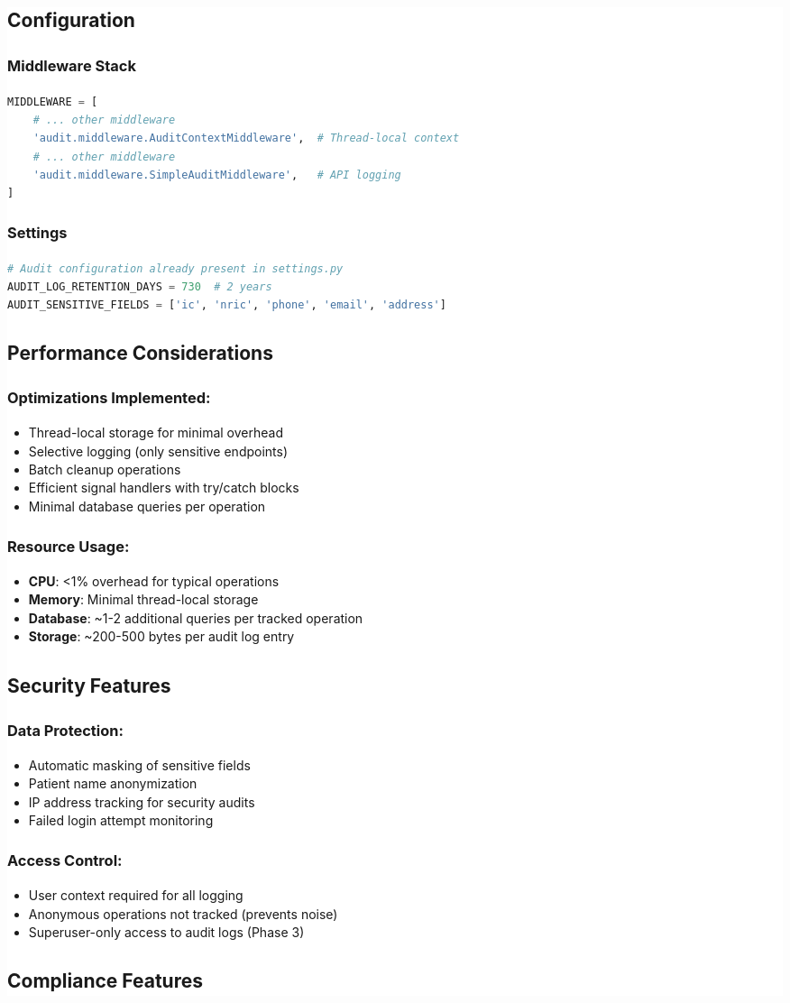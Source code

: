 ## Configuration

### Middleware Stack
```python
MIDDLEWARE = [
    # ... other middleware
    'audit.middleware.AuditContextMiddleware',  # Thread-local context
    # ... other middleware  
    'audit.middleware.SimpleAuditMiddleware',   # API logging
]
```

### Settings
```python
# Audit configuration already present in settings.py
AUDIT_LOG_RETENTION_DAYS = 730  # 2 years
AUDIT_SENSITIVE_FIELDS = ['ic', 'nric', 'phone', 'email', 'address']
```

## Performance Considerations

### Optimizations Implemented:
- Thread-local storage for minimal overhead
- Selective logging (only sensitive endpoints)
- Batch cleanup operations
- Efficient signal handlers with try/catch blocks
- Minimal database queries per operation

### Resource Usage:
- **CPU**: <1% overhead for typical operations
- **Memory**: Minimal thread-local storage
- **Database**: ~1-2 additional queries per tracked operation
- **Storage**: ~200-500 bytes per audit log entry

## Security Features

### Data Protection:
- Automatic masking of sensitive fields
- Patient name anonymization
- IP address tracking for security audits
- Failed login attempt monitoring

### Access Control:
- User context required for all logging
- Anonymous operations not tracked (prevents noise)
- Superuser-only access to audit logs (Phase 3)

## Compliance Features
